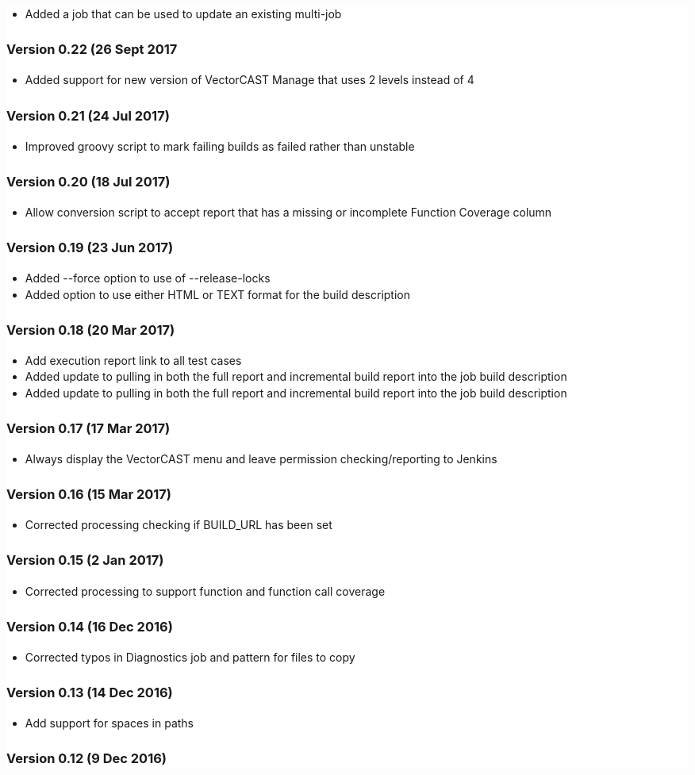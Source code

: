 -   Added a job that can be used to update an existing multi-job

### Version 0.22 (26 Sept 2017

-   Added support for new version of VectorCAST Manage that uses 2
    levels instead of 4

### Version 0.21 (24 Jul 2017)

-   Improved groovy script to mark failing builds as failed rather than
    unstable

### Version 0.20 (18 Jul 2017)

-   Allow conversion script to accept report that has a missing or
    incomplete Function Coverage column

### Version 0.19 (23 Jun 2017)

-   Added --force option to use of --release-locks
-   Added option to use either HTML or TEXT format for the build
    description

### Version 0.18 (20 Mar 2017)

-   Add execution report link to all test cases
-   Added update to pulling in both the full report and incremental
    build report into the job build description
-   Added update to pulling in both the full report and incremental
    build report into the job build description

### Version 0.17 (17 Mar 2017)

-   Always display the VectorCAST menu and leave permission
    checking/reporting to Jenkins

### Version 0.16 (15 Mar 2017)

-   Corrected processing checking if BUILD\_URL has been set

### Version 0.15 (2 Jan 2017)

-   Corrected processing to support function and function call coverage

### Version 0.14 (16 Dec 2016)

-   Corrected typos in Diagnostics job and pattern for files to copy

### Version 0.13 (14 Dec 2016)

-   Add support for spaces in paths

### Version 0.12 (9 Dec 2016)
